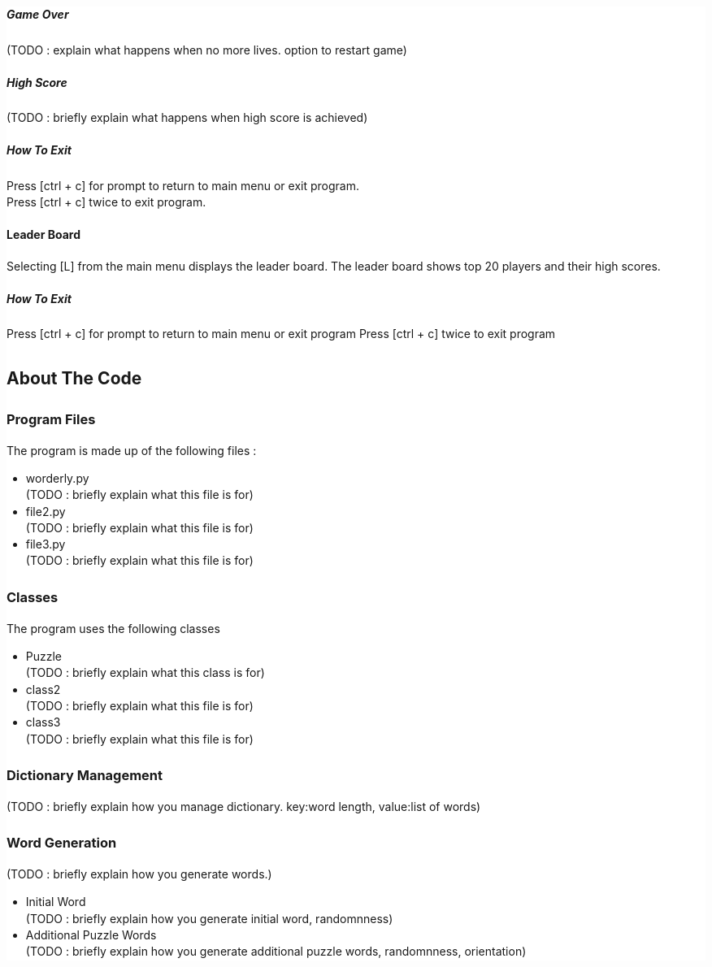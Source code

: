 ##### Game Over
(TODO : explain what happens when no more lives. option to restart game)  

##### High Score
(TODO : briefly explain what happens when high score is achieved)  

##### How To Exit
Press [ctrl + c] for prompt to return to main menu or exit program.  
Press [ctrl + c] twice to exit program.  

#### Leader Board
Selecting [L] from the main menu displays the leader board. 
The leader board shows top 20 players and their high scores. 

##### How To Exit
Press [ctrl + c] for prompt to return to main menu or exit program
Press [ctrl + c] twice to exit program

## About The Code

### Program Files

The program is made up of the following files :

- worderly.py  
(TODO : briefly explain what this file is for)  
- file2.py  
(TODO : briefly explain what this file is for)  
- file3.py  
(TODO : briefly explain what this file is for)  

### Classes

The program uses the following classes 

- Puzzle  
(TODO : briefly explain what this class is for)  
- class2  
(TODO : briefly explain what this file is for)  
- class3  
(TODO : briefly explain what this file is for)  

### Dictionary Management

(TODO : briefly explain how you manage dictionary. key:word length, value:list of words)  

### Word Generation

(TODO : briefly explain how you generate words.)  

- Initial Word  
(TODO : briefly explain how you generate initial word, randomnness)  
- Additional Puzzle Words  
(TODO : briefly explain how you generate additional puzzle words, randomnness, orientation)   
